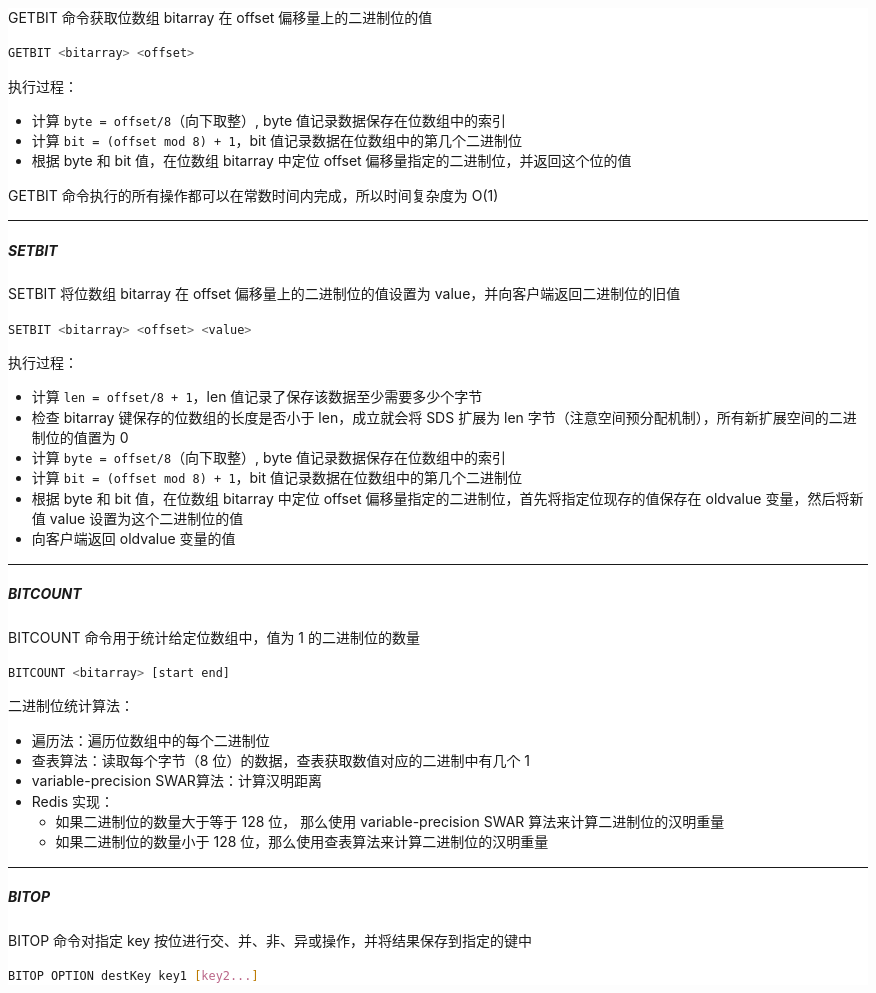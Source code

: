 GETBIT 命令获取位数组 bitarray 在 offset 偏移量上的二进制位的值

```sh
GETBIT <bitarray> <offset>
```

执行过程：

* 计算 `byte = offset/8`（向下取整）, byte 值记录数据保存在位数组中的索引
* 计算 `bit = (offset mod 8) + 1`，bit 值记录数据在位数组中的第几个二进制位
* 根据 byte 和 bit 值，在位数组 bitarray 中定位 offset 偏移量指定的二进制位，并返回这个位的值

GETBIT 命令执行的所有操作都可以在常数时间内完成，所以时间复杂度为 O(1)

---

##### SETBIT

SETBIT 将位数组 bitarray 在 offset 偏移量上的二进制位的值设置为 value，并向客户端返回二进制位的旧值

```sh
SETBIT <bitarray> <offset> <value> 
```

执行过程：

* 计算 `len = offset/8 + 1`，len 值记录了保存该数据至少需要多少个字节
* 检查 bitarray 键保存的位数组的长度是否小于 len，成立就会将 SDS 扩展为 len 字节（注意空间预分配机制），所有新扩展空间的二进制位的值置为 0
* 计算 `byte = offset/8`（向下取整）, byte 值记录数据保存在位数组中的索引
* 计算 `bit = (offset mod 8) + 1`，bit 值记录数据在位数组中的第几个二进制位
* 根据 byte 和 bit 值，在位数组 bitarray 中定位 offset 偏移量指定的二进制位，首先将指定位现存的值保存在 oldvalue 变量，然后将新值 value 设置为这个二进制位的值
* 向客户端返回 oldvalue 变量的值

---

##### BITCOUNT

BITCOUNT 命令用于统计给定位数组中，值为 1 的二进制位的数量

```sh
BITCOUNT <bitarray> [start end]
```

二进制位统计算法：

* 遍历法：遍历位数组中的每个二进制位
* 查表算法：读取每个字节（8 位）的数据，查表获取数值对应的二进制中有几个 1
* variable-precision SWAR算法：计算汉明距离
* Redis 实现：
  * 如果二进制位的数量大于等于 128 位， 那么使用 variable-precision SWAR 算法来计算二进制位的汉明重量
  * 如果二进制位的数量小于 128 位，那么使用查表算法来计算二进制位的汉明重量

---

##### BITOP

BITOP 命令对指定 key 按位进行交、并、非、异或操作，并将结果保存到指定的键中

```sh
BITOP OPTION destKey key1 [key2...]
```
